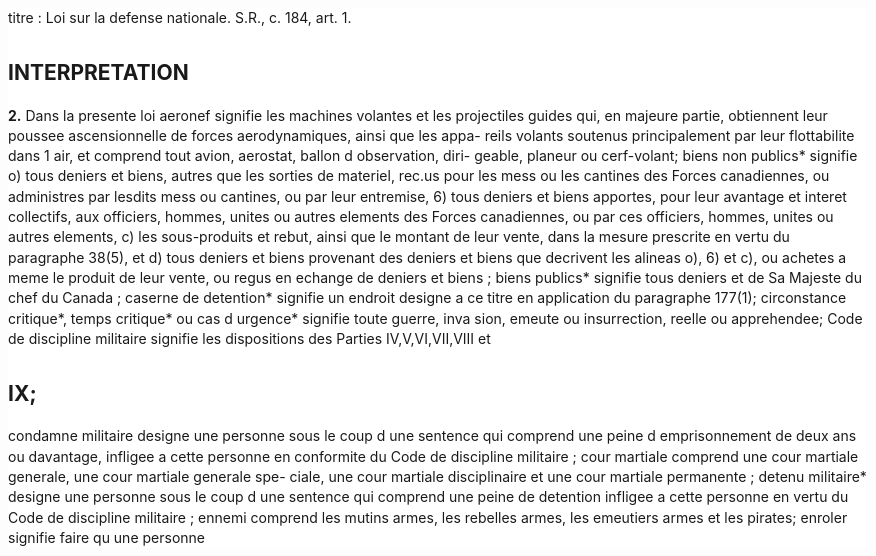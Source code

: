 titre : Loi sur la defense nationale. S.R., c. 184,
art. 1.

## INTERPRETATION

**2.** Dans la presente loi
aeronef signifie les machines volantes et les
projectiles guides qui, en majeure partie,
obtiennent leur poussee ascensionnelle de
forces aerodynamiques, ainsi que les appa-
reils volants soutenus principalement par
leur flottabilite dans 1 air, et comprend tout
avion, aerostat, ballon d observation, diri-
geable, planeur ou cerf-volant;
biens non publics* signifie
o) tous deniers et biens, autres que les
sorties de materiel, rec.us pour les mess ou
les cantines des Forces canadiennes, ou
administres par lesdits mess ou cantines, ou
par leur entremise,
6) tous deniers et biens apportes, pour leur
avantage et interet collectifs, aux officiers,
hommes, unites ou autres elements des
Forces canadiennes, ou par ces officiers,
hommes, unites ou autres elements,
c) les sous-produits et rebut, ainsi que le
montant de leur vente, dans la mesure
prescrite en vertu du paragraphe 38(5), et
d) tous deniers et biens provenant des
deniers et biens que decrivent les alineas o),
6) et c), ou achetes a meme le produit de
leur vente, ou regus en echange de
deniers et biens ;
biens publics* signifie tous deniers et
de Sa Majeste du chef du Canada ;
caserne de detention* signifie un endroit
designe a ce titre en application du
paragraphe 177(1);
circonstance critique*, temps critique* ou
cas d urgence* signifie toute guerre, inva
sion, emeute ou insurrection, reelle ou
apprehendee;
Code de discipline militaire signifie les
dispositions des Parties IV,V,VI,VII,VIII et

## IX;
condamne militaire designe une personne
sous le coup d une sentence qui comprend
une peine d emprisonnement de deux ans
ou davantage, infligee a cette personne en
conformite du Code de discipline militaire ;
cour martiale comprend une cour martiale
generale, une cour martiale generale spe-
ciale, une cour martiale disciplinaire et une
cour martiale permanente ;
detenu militaire* designe une personne sous
le coup d une sentence qui comprend une
peine de detention infligee a cette personne
en vertu du Code de discipline militaire ;
ennemi comprend les mutins armes, les
rebelles armes, les emeutiers armes et les
pirates;
enroler signifie faire qu une personne